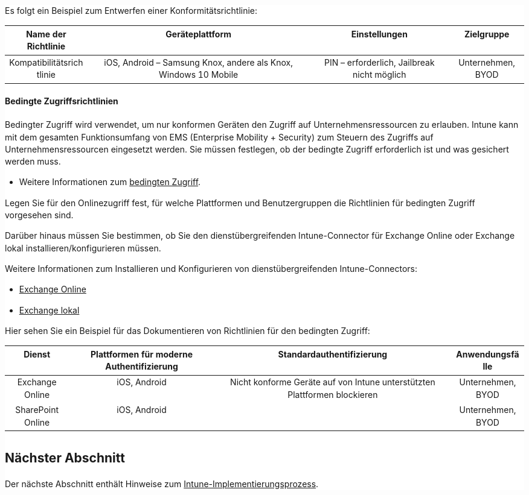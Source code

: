 Es folgt ein Beispiel zum Entwerfen einer Konformitätsrichtlinie:

| **Name der Richtlinie** | **Geräteplattform** | **Einstellungen** | **Zielgruppe** |   
|:---:|:---:|:---:|:---:|
| Kompatibilitätsrichtlinie | iOS, Android – Samsung Knox, andere als Knox, Windows 10 Mobile | PIN – erforderlich, Jailbreak nicht möglich | Unternehmen, BYOD |

#### <a name="conditional-access-policies"></a>Bedingte Zugriffsrichtlinien

Bedingter Zugriff wird verwendet, um nur konformen Geräten den Zugriff auf Unternehmensressourcen zu erlauben. Intune kann mit dem gesamten Funktionsumfang von EMS (Enterprise Mobility + Security) zum Steuern des Zugriffs auf Unternehmensressourcen eingesetzt werden. Sie müssen festlegen, ob der bedingte Zugriff erforderlich ist und was gesichert werden muss.

-   Weitere Informationen zum [bedingten Zugriff](/intune-classic/deploy-use/restrict-access-to-email-and-o365-services-with-microsoft-intune).

Legen Sie für den Onlinezugriff fest, für welche Plattformen und Benutzergruppen die Richtlinien für bedingten Zugriff vorgesehen sind.

Darüber hinaus müssen Sie bestimmen, ob Sie den dienstübergreifenden Intune-Connector für Exchange Online oder Exchange lokal installieren/konfigurieren müssen.

Weitere Informationen zum Installieren und Konfigurieren von dienstübergreifenden Intune-Connectors:

-   [Exchange Online](/intune-classic/deploy-use/intune-service-to-service-exchange-connector)

-   [Exchange lokal](/intune-classic/deploy-use/intune-on-premises-exchange-connector)

Hier sehen Sie ein Beispiel für das Dokumentieren von Richtlinien für den bedingten Zugriff:

| **Dienst** | **Plattformen für moderne Authentifizierung** | **Standardauthentifizierung** | **Anwendungsfälle** |   
|:---:|:---:|:---:|:---:|
| Exchange Online | iOS, Android | Nicht konforme Geräte auf von Intune unterstützten Plattformen blockieren | Unternehmen, BYOD |
| SharePoint Online | iOS, Android |  | Unternehmen, BYOD |

## <a name="next-section"></a>Nächster Abschnitt

Der nächste Abschnitt enthält Hinweise zum [Intune-Implementierungsprozess](section-8-onboarding-process.md).

